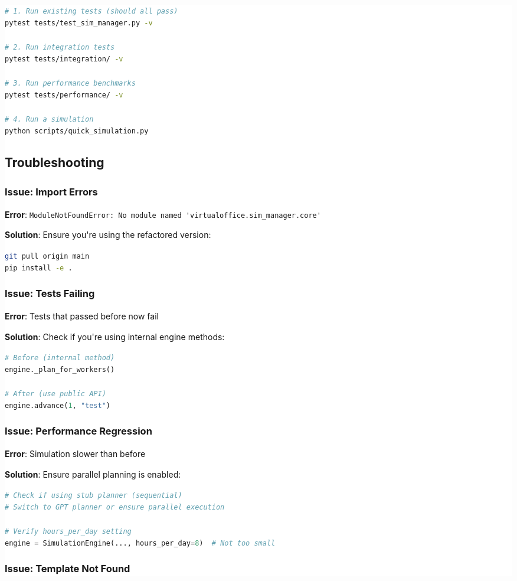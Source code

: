 ```bash
# 1. Run existing tests (should all pass)
pytest tests/test_sim_manager.py -v

# 2. Run integration tests
pytest tests/integration/ -v

# 3. Run performance benchmarks
pytest tests/performance/ -v

# 4. Run a simulation
python scripts/quick_simulation.py
```

## Troubleshooting

### Issue: Import Errors

**Error**: `ModuleNotFoundError: No module named 'virtualoffice.sim_manager.core'`

**Solution**: Ensure you're using the refactored version:
```bash
git pull origin main
pip install -e .
```

### Issue: Tests Failing

**Error**: Tests that passed before now fail

**Solution**: Check if you're using internal engine methods:
```python
# Before (internal method)
engine._plan_for_workers()

# After (use public API)
engine.advance(1, "test")
```

### Issue: Performance Regression

**Error**: Simulation slower than before

**Solution**: Ensure parallel planning is enabled:
```python
# Check if using stub planner (sequential)
# Switch to GPT planner or ensure parallel execution

# Verify hours_per_day setting
engine = SimulationEngine(..., hours_per_day=8)  # Not too small
```

### Issue: Template Not Found
